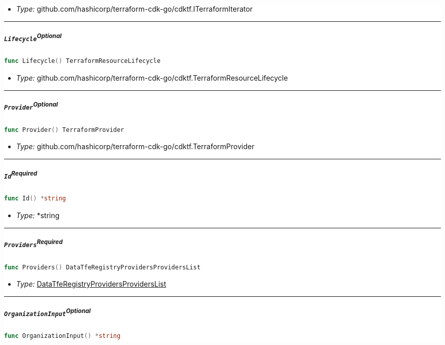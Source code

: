 - *Type:* github.com/hashicorp/terraform-cdk-go/cdktf.ITerraformIterator

---

##### `Lifecycle`<sup>Optional</sup> <a name="Lifecycle" id="@cdktf/provider-tfe.dataTfeRegistryProviders.DataTfeRegistryProviders.property.lifecycle"></a>

```go
func Lifecycle() TerraformResourceLifecycle
```

- *Type:* github.com/hashicorp/terraform-cdk-go/cdktf.TerraformResourceLifecycle

---

##### `Provider`<sup>Optional</sup> <a name="Provider" id="@cdktf/provider-tfe.dataTfeRegistryProviders.DataTfeRegistryProviders.property.provider"></a>

```go
func Provider() TerraformProvider
```

- *Type:* github.com/hashicorp/terraform-cdk-go/cdktf.TerraformProvider

---

##### `Id`<sup>Required</sup> <a name="Id" id="@cdktf/provider-tfe.dataTfeRegistryProviders.DataTfeRegistryProviders.property.id"></a>

```go
func Id() *string
```

- *Type:* *string

---

##### `Providers`<sup>Required</sup> <a name="Providers" id="@cdktf/provider-tfe.dataTfeRegistryProviders.DataTfeRegistryProviders.property.providers"></a>

```go
func Providers() DataTfeRegistryProvidersProvidersList
```

- *Type:* <a href="#@cdktf/provider-tfe.dataTfeRegistryProviders.DataTfeRegistryProvidersProvidersList">DataTfeRegistryProvidersProvidersList</a>

---

##### `OrganizationInput`<sup>Optional</sup> <a name="OrganizationInput" id="@cdktf/provider-tfe.dataTfeRegistryProviders.DataTfeRegistryProviders.property.organizationInput"></a>

```go
func OrganizationInput() *string
```
